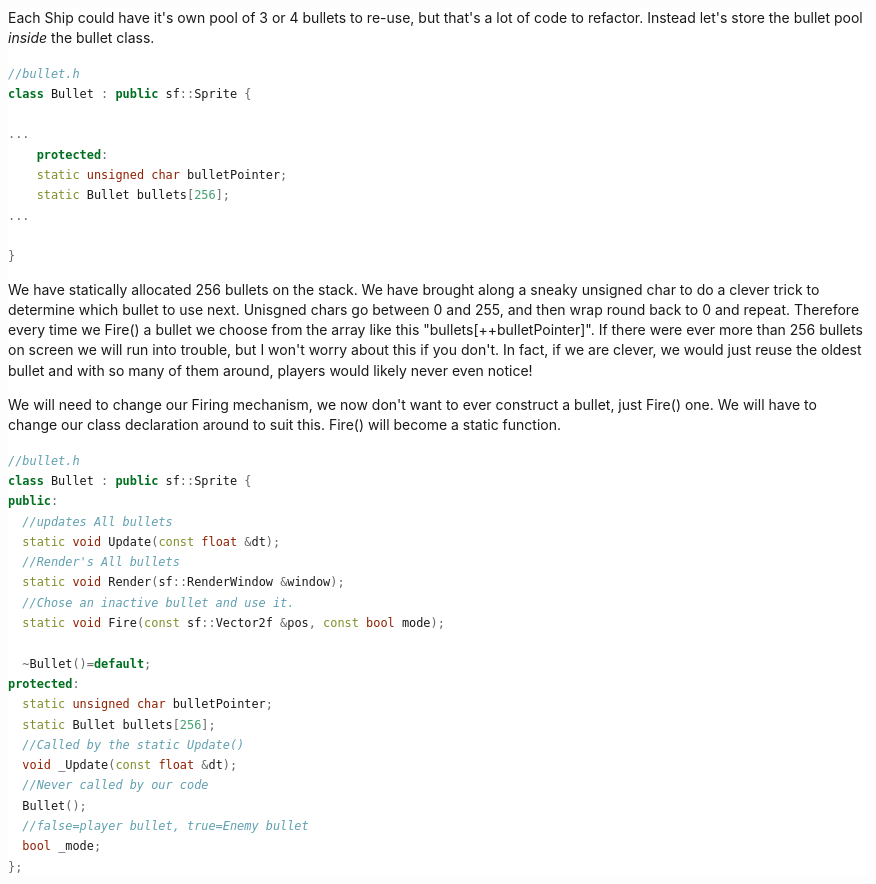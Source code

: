 Each Ship could have it's own pool of 3 or 4 bullets to re-use, but that's a lot of code to refactor. Instead let's store the bullet pool *inside* the bullet class.


```cpp 
//bullet.h
class Bullet : public sf::Sprite {

...
    protected:
    static unsigned char bulletPointer;
    static Bullet bullets[256];
...

}

```

We have statically allocated 256 bullets on the stack. We have brought along a sneaky unsigned char to do a clever trick to determine which bullet to use next. Unisgned chars go between 0 and 255, and then wrap round back to 0 and repeat. Therefore every time we Fire() a bullet we choose from the array like this \"bullets\[++bulletPointer\]\". If there were ever more than 256 bullets on screen we will run into trouble, but I won't worry about this if you don't. In fact, if we are clever, we would just reuse the oldest bullet and with so many of them around, players would likely never even notice!

We will need to change our Firing mechanism, we now don't want to ever construct a bullet, just Fire() one. We will have to change our class declaration around to suit this. Fire() will become a static function.


```cpp 
//bullet.h
class Bullet : public sf::Sprite {
public:
  //updates All bullets
  static void Update(const float &dt);
  //Render's All bullets
  static void Render(sf::RenderWindow &window);
  //Chose an inactive bullet and use it.
  static void Fire(const sf::Vector2f &pos, const bool mode);
  
  ~Bullet()=default;
protected:
  static unsigned char bulletPointer;
  static Bullet bullets[256];
  //Called by the static Update()
  void _Update(const float &dt);
  //Never called by our code
  Bullet();
  //false=player bullet, true=Enemy bullet
  bool _mode;
};
```
